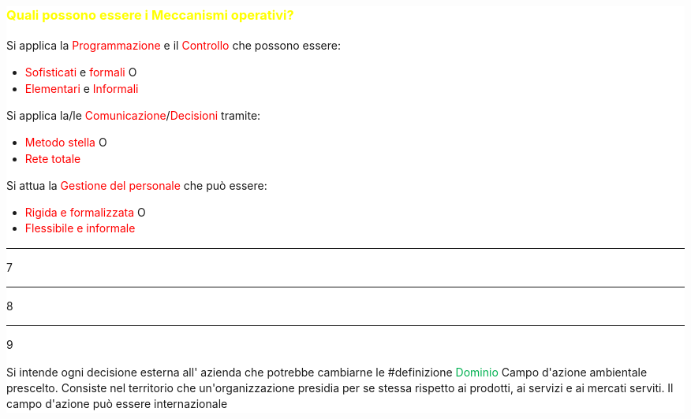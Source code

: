 ### <font color="#ffff00">Quali possono essere i Meccanismi operativi?</font>

Si applica la <font color="#ff0000">Programmazione</font> e il <font color="#ff0000">Controllo</font> che possono essere:
- <font color="#ff0000">Sofisticati</font> e <font color="#ff0000">formali</font>
   O
- <font color="#ff0000">Elementari</font> e <font color="#ff0000">Informali</font>

Si applica la/le <font color="#ff0000">Comunicazione</font>/<font color="#ff0000">Decisioni</font> tramite:
- <font color="#ff0000">Metodo stella</font>
   O
- <font color="#ff0000">Rete totale</font>

Si attua la <font color="#ff0000">Gestione del personale</font> che può essere:
- <font color="#ff0000">Rigida e formalizzata</font>
   O
- <font color="#ff0000">Flessibile e informale</font>




----------------------------------------------------------------------------------------
7











-------------------------------------------------------------------------------
8














-------------------------------------------------------------------------------
9









Si intende ogni decisione esterna all' azienda che potrebbe cambiarne le
#definizione <font color="#00b050">Dominio</font>
 Campo d'azione ambientale prescelto. Consiste nel territorio che un'organizzazione presidia per se stessa rispetto ai prodotti, ai servizi e ai mercati serviti. Il campo d'azione può essere internazionale
